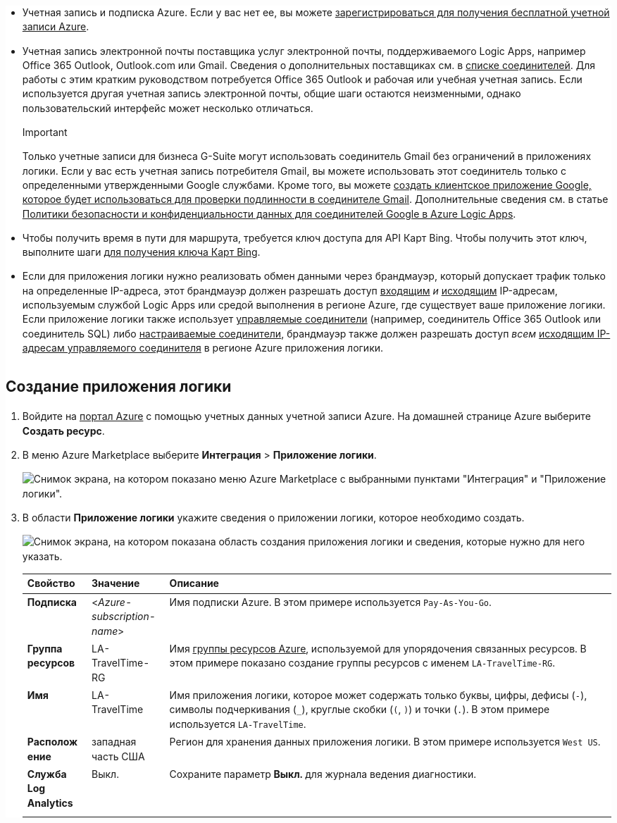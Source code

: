 * Учетная запись и подписка Azure. Если у вас нет ее, вы можете [зарегистрироваться для получения бесплатной учетной записи Azure](https://azure.microsoft.com/free/).

* Учетная запись электронной почты поставщика услуг электронной почты, поддерживаемого Logic Apps, например Office 365 Outlook, Outlook.com или Gmail. Сведения о дополнительных поставщиках см. в [списке соединителей](/connectors/). Для работы с этим кратким руководством потребуется Office 365 Outlook и рабочая или учебная учетная запись. Если используется другая учетная запись электронной почты, общие шаги остаются неизменными, однако пользовательский интерфейс может несколько отличаться.

  > [!IMPORTANT]
  > Только учетные записи для бизнеса G-Suite могут использовать соединитель Gmail без ограничений в приложениях логики. Если у вас есть учетная запись потребителя Gmail, вы можете использовать этот соединитель только с определенными утвержденными Google службами. Кроме того, вы можете [создать клиентское приложение Google, которое будет использоваться для проверки подлинности в соединителе Gmail](/connectors/gmail/#authentication-and-bring-your-own-application). Дополнительные сведения см. в статье [Политики безопасности и конфиденциальности данных для соединителей Google в Azure Logic Apps](../connectors/connectors-google-data-security-privacy-policy.md).

* Чтобы получить время в пути для маршрута, требуется ключ доступа для API Карт Bing. Чтобы получить этот ключ, выполните шаги [для получения ключа Карт Bing](/bingmaps/getting-started/bing-maps-dev-center-help/getting-a-bing-maps-key).

* Если для приложения логики нужно реализовать обмен данными через брандмауэр, который допускает трафик только на определенные IP-адреса, этот брандмауэр должен разрешать доступ [входящим](logic-apps-limits-and-config.md#inbound) *и* [исходящим](logic-apps-limits-and-config.md#outbound) IP-адресам, используемым службой Logic Apps или средой выполнения в регионе Azure, где существует ваше приложение логики. Если приложение логики также использует [управляемые соединители](../connectors/apis-list.md#managed-api-connectors) (например, соединитель Office 365 Outlook или соединитель SQL) либо [настраиваемые соединители](/connectors/custom-connectors/), брандмауэр также должен разрешать доступ *всем* [исходящим IP-адресам управляемого соединителя](logic-apps-limits-and-config.md#outbound) в регионе Azure приложения логики.

## <a name="create-your-logic-app"></a>Создание приложения логики

1. Войдите на [портал Azure](https://portal.azure.com) с помощью учетных данных учетной записи Azure. На домашней странице Azure выберите **Создать ресурс**.

1. В меню Azure Marketplace выберите **Интеграция** > **Приложение логики**.

   ![Снимок экрана, на котором показано меню Azure Marketplace с выбранными пунктами "Интеграция" и "Приложение логики".](./media/tutorial-build-scheduled-recurring-logic-app-workflow/create-new-logic-app-resource.png)

1. В области **Приложение логики** укажите сведения о приложении логики, которое необходимо создать.

   ![Снимок экрана, на котором показана область создания приложения логики и сведения, которые нужно для него указать.](./media/tutorial-build-scheduled-recurring-logic-app-workflow/create-logic-app-settings.png)

   | Свойство | Значение | Описание |
   |----------|-------|-------------|
   | **Подписка** | <*Azure-subscription-name*> | Имя подписки Azure. В этом примере используется `Pay-As-You-Go`. |
   | **Группа ресурсов** | LA-TravelTime-RG | Имя [группы ресурсов Azure](../azure-resource-manager/management/overview.md), используемой для упорядочения связанных ресурсов. В этом примере показано создание группы ресурсов с именем `LA-TravelTime-RG`. |
   | **Имя** | LA-TravelTime | Имя приложения логики, которое может содержать только буквы, цифры, дефисы (`-`), символы подчеркивания (`_`), круглые скобки (`(`, `)`) и точки (`.`). В этом примере используется `LA-TravelTime`. |
   | **Расположение** | западная часть США | Регион для хранения данных приложения логики. В этом примере используется `West US`. |
   | **Служба Log Analytics** | Выкл. | Сохраните параметр **Выкл.** для журнала ведения диагностики. |
   ||||
